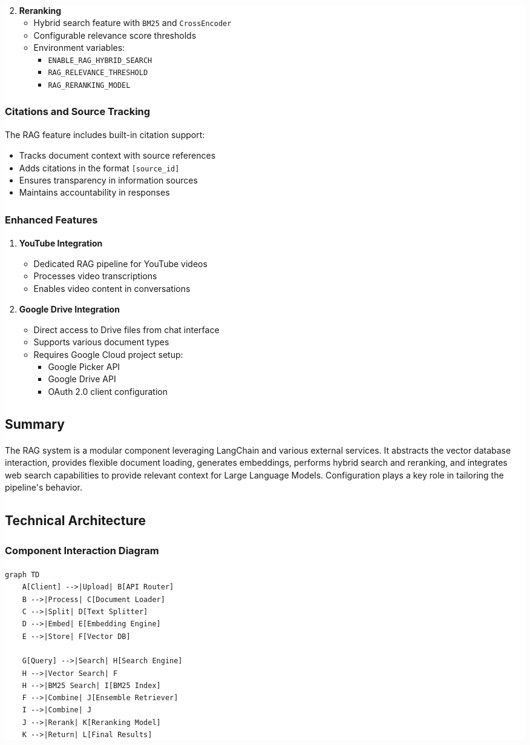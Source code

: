 2. **Reranking**
   - Hybrid search feature with `BM25` and `CrossEncoder`
   - Configurable relevance score thresholds
   - Environment variables:
     - `ENABLE_RAG_HYBRID_SEARCH`
     - `RAG_RELEVANCE_THRESHOLD`
     - `RAG_RERANKING_MODEL`

### Citations and Source Tracking

The RAG feature includes built-in citation support:
- Tracks document context with source references
- Adds citations in the format `[source_id]`
- Ensures transparency in information sources
- Maintains accountability in responses

### Enhanced Features

1. **YouTube Integration**
   - Dedicated RAG pipeline for YouTube videos
   - Processes video transcriptions
   - Enables video content in conversations

2. **Google Drive Integration**
   - Direct access to Drive files from chat interface
   - Supports various document types
   - Requires Google Cloud project setup:
     - Google Picker API
     - Google Drive API
     - OAuth 2.0 client configuration

## Summary

The RAG system is a modular component leveraging LangChain and various external services. It abstracts the vector database interaction, provides flexible document loading, generates embeddings, performs hybrid search and reranking, and integrates web search capabilities to provide relevant context for Large Language Models. Configuration plays a key role in tailoring the pipeline's behavior.

## Technical Architecture

### Component Interaction Diagram

```mermaid
graph TD
    A[Client] -->|Upload| B[API Router]
    B -->|Process| C[Document Loader]
    C -->|Split| D[Text Splitter]
    D -->|Embed| E[Embedding Engine]
    E -->|Store| F[Vector DB]
    
    G[Query] -->|Search| H[Search Engine]
    H -->|Vector Search| F
    H -->|BM25 Search| I[BM25 Index]
    F -->|Combine| J[Ensemble Retriever]
    I -->|Combine| J
    J -->|Rerank| K[Reranking Model]
    K -->|Return| L[Final Results]
```
